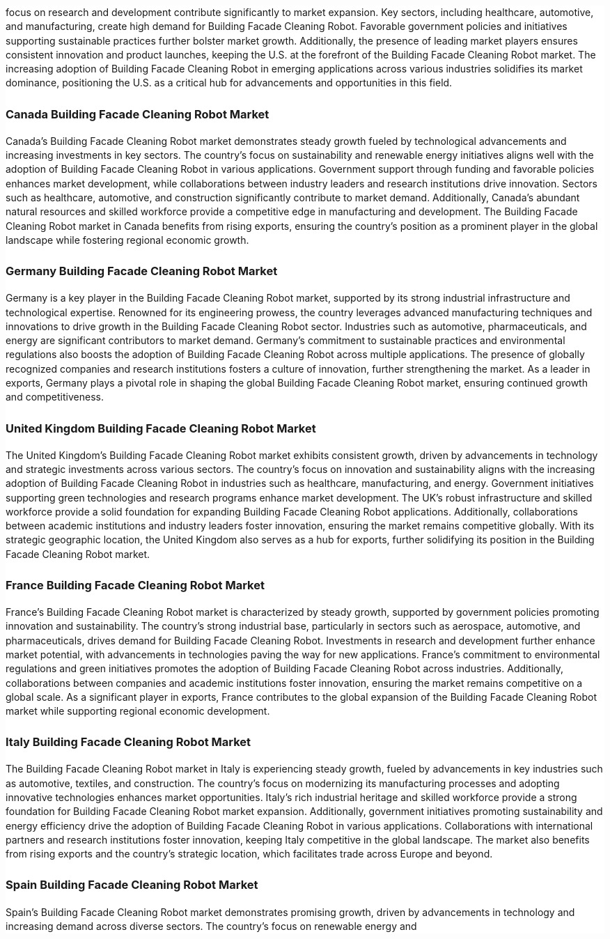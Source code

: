 focus on research and development contribute significantly to market expansion. Key sectors, including healthcare, automotive, and manufacturing, create high demand for Building Facade Cleaning Robot. Favorable government policies and initiatives supporting sustainable practices further bolster market growth. Additionally, the presence of leading market players ensures consistent innovation and product launches, keeping the U.S. at the forefront of the Building Facade Cleaning Robot market. The increasing adoption of Building Facade Cleaning Robot in emerging applications across various industries solidifies its market dominance, positioning the U.S. as a critical hub for advancements and opportunities in this field.</p><h3>Canada Building Facade Cleaning Robot Market</h3><p>Canada&rsquo;s Building Facade Cleaning Robot market demonstrates steady growth fueled by technological advancements and increasing investments in key sectors. The country&rsquo;s focus on sustainability and renewable energy initiatives aligns well with the adoption of Building Facade Cleaning Robot in various applications. Government support through funding and favorable policies enhances market development, while collaborations between industry leaders and research institutions drive innovation. Sectors such as healthcare, automotive, and construction significantly contribute to market demand. Additionally, Canada&rsquo;s abundant natural resources and skilled workforce provide a competitive edge in manufacturing and development. The Building Facade Cleaning Robot market in Canada benefits from rising exports, ensuring the country&rsquo;s position as a prominent player in the global landscape while fostering regional economic growth.</p><h3>Germany Building Facade Cleaning Robot Market</h3><p>Germany is a key player in the Building Facade Cleaning Robot market, supported by its strong industrial infrastructure and technological expertise. Renowned for its engineering prowess, the country leverages advanced manufacturing techniques and innovations to drive growth in the Building Facade Cleaning Robot sector. Industries such as automotive, pharmaceuticals, and energy are significant contributors to market demand. Germany&rsquo;s commitment to sustainable practices and environmental regulations also boosts the adoption of Building Facade Cleaning Robot across multiple applications. The presence of globally recognized companies and research institutions fosters a culture of innovation, further strengthening the market. As a leader in exports, Germany plays a pivotal role in shaping the global Building Facade Cleaning Robot market, ensuring continued growth and competitiveness.</p><h3>United Kingdom Building Facade Cleaning Robot Market</h3><p>The United Kingdom&rsquo;s Building Facade Cleaning Robot market exhibits consistent growth, driven by advancements in technology and strategic investments across various sectors. The country&rsquo;s focus on innovation and sustainability aligns with the increasing adoption of Building Facade Cleaning Robot in industries such as healthcare, manufacturing, and energy. Government initiatives supporting green technologies and research programs enhance market development. The UK&rsquo;s robust infrastructure and skilled workforce provide a solid foundation for expanding Building Facade Cleaning Robot applications. Additionally, collaborations between academic institutions and industry leaders foster innovation, ensuring the market remains competitive globally. With its strategic geographic location, the United Kingdom also serves as a hub for exports, further solidifying its position in the Building Facade Cleaning Robot market.</p><h3>France Building Facade Cleaning Robot Market</h3><p>France&rsquo;s Building Facade Cleaning Robot market is characterized by steady growth, supported by government policies promoting innovation and sustainability. The country&rsquo;s strong industrial base, particularly in sectors such as aerospace, automotive, and pharmaceuticals, drives demand for Building Facade Cleaning Robot. Investments in research and development further enhance market potential, with advancements in technologies paving the way for new applications. France&rsquo;s commitment to environmental regulations and green initiatives promotes the adoption of Building Facade Cleaning Robot across industries. Additionally, collaborations between companies and academic institutions foster innovation, ensuring the market remains competitive on a global scale. As a significant player in exports, France contributes to the global expansion of the Building Facade Cleaning Robot market while supporting regional economic development.</p><h3>Italy Building Facade Cleaning Robot Market</h3><p>The Building Facade Cleaning Robot market in Italy is experiencing steady growth, fueled by advancements in key industries such as automotive, textiles, and construction. The country&rsquo;s focus on modernizing its manufacturing processes and adopting innovative technologies enhances market opportunities. Italy&rsquo;s rich industrial heritage and skilled workforce provide a strong foundation for Building Facade Cleaning Robot market expansion. Additionally, government initiatives promoting sustainability and energy efficiency drive the adoption of Building Facade Cleaning Robot in various applications. Collaborations with international partners and research institutions foster innovation, keeping Italy competitive in the global landscape. The market also benefits from rising exports and the country&rsquo;s strategic location, which facilitates trade across Europe and beyond.</p><h3>Spain Building Facade Cleaning Robot Market</h3><p>Spain&rsquo;s Building Facade Cleaning Robot market demonstrates promising growth, driven by advancements in technology and increasing demand across diverse sectors. The country&rsquo;s focus on renewable energy and